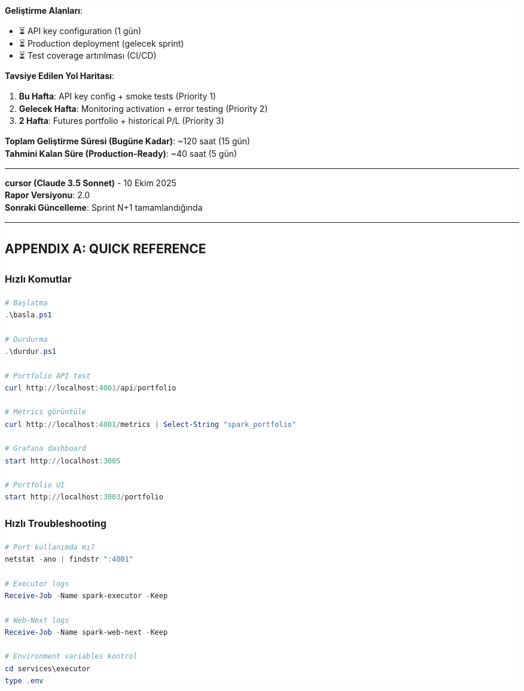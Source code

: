 **Geliştirme Alanları**:
- ⏳ API key configuration (1 gün)
- ⏳ Production deployment (gelecek sprint)
- ⏳ Test coverage artırılması (CI/CD)

**Tavsiye Edilen Yol Haritası**:
1. **Bu Hafta**: API key config + smoke tests (Priority 1)
2. **Gelecek Hafta**: Monitoring activation + error testing (Priority 2)
3. **2 Hafta**: Futures portfolio + historical P/L (Priority 3)

**Toplam Geliştirme Süresi (Bugüne Kadar)**: ~120 saat (15 gün)  
**Tahmini Kalan Süre (Production-Ready)**: ~40 saat (5 gün)

---

**cursor (Claude 3.5 Sonnet)** - 10 Ekim 2025  
**Rapor Versiyonu**: 2.0  
**Sonraki Güncelleme**: Sprint N+1 tamamlandığında

---

## APPENDIX A: QUICK REFERENCE

### Hızlı Komutlar
```powershell
# Başlatma
.\basla.ps1

# Durdurma
.\durdur.ps1

# Portfolio API test
curl http://localhost:4001/api/portfolio

# Metrics görüntüle
curl http://localhost:4001/metrics | Select-String "spark_portfolio"

# Grafana dashboard
start http://localhost:3005

# Portfolio UI
start http://localhost:3003/portfolio
```

### Hızlı Troubleshooting
```powershell
# Port kullanımda mı?
netstat -ano | findstr ":4001"

# Executor logs
Receive-Job -Name spark-executor -Keep

# Web-Next logs
Receive-Job -Name spark-web-next -Keep

# Environment variables kontrol
cd services\executor
type .env
```
